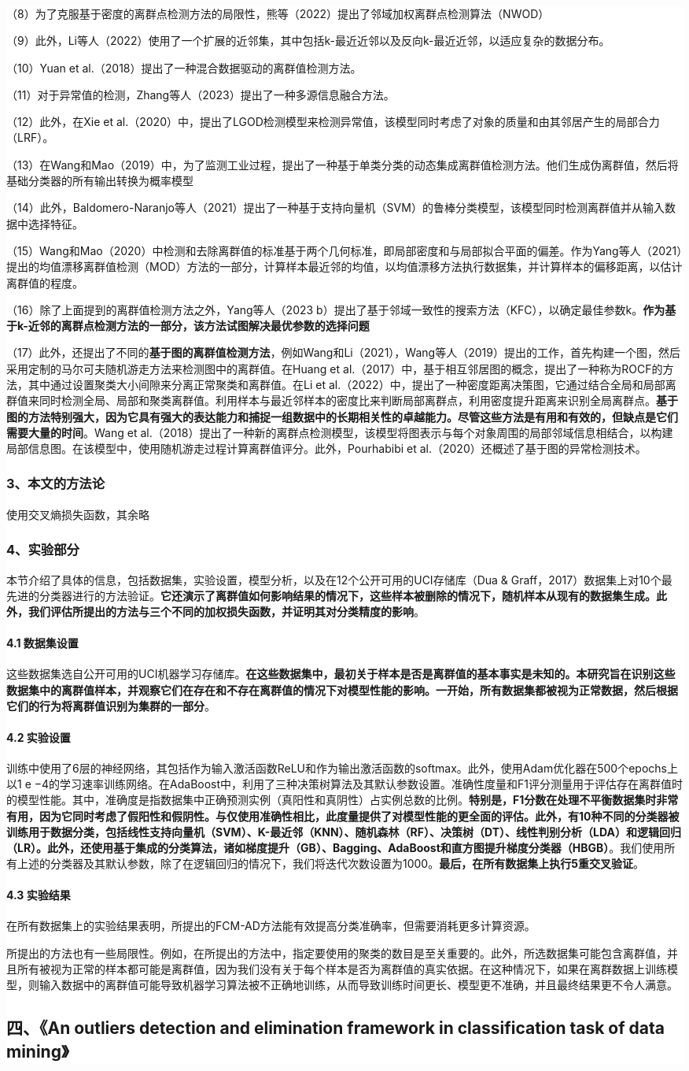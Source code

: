 （8）为了克服基于密度的离群点检测方法的局限性，熊等（2022）提出了邻域加权离群点检测算法（NWOD）

（9）此外，Li等人（2022）使用了一个扩展的近邻集，其中包括k-最近近邻以及反向k-最近近邻，以适应复杂的数据分布。

（10）Yuan et al.（2018）提出了一种混合数据驱动的离群值检测方法。

（11）对于异常值的检测，Zhang等人（2023）提出了一种多源信息融合方法。

（12）此外，在Xie et al.（2020）中，提出了LGOD检测模型来检测异常值，该模型同时考虑了对象的质量和由其邻居产生的局部合力（LRF）。

（13）在Wang和Mao（2019）中，为了监测工业过程，提出了一种基于单类分类的动态集成离群值检测方法。他们生成伪离群值，然后将基础分类器的所有输出转换为概率模型

（14）此外，Baldomero-Naranjo等人（2021）提出了一种基于支持向量机（SVM）的鲁棒分类模型，该模型同时检测离群值并从输入数据中选择特征。

（15）Wang和Mao（2020）中检测和去除离群值的标准基于两个几何标准，即局部密度和与局部拟合平面的偏差。作为Yang等人（2021）提出的均值漂移离群值检测（MOD）方法的一部分，计算样本最近邻的均值，以均值漂移方法执行数据集，并计算样本的偏移距离，以估计离群值的程度。

（16）除了上面提到的离群值检测方法之外，Yang等人（2023 b）提出了基于邻域一致性的搜索方法（KFC），以确定最佳参数k。**作为基于k-近邻的离群点检测方法的一部分，该方法试图解决最优参数的选择问题**

（17）此外，还提出了不同的**基于图的离群值检测方法**，例如Wang和Li（2021），Wang等人（2019）提出的工作，首先构建一个图，然后采用定制的马尔可夫随机游走方法来检测图中的离群值。在Huang et al.（2017）中，基于相互邻居图的概念，提出了一种称为ROCF的方法，其中通过设置聚类大小间隙来分离正常聚类和离群值。在Li et al.（2022）中，提出了一种密度距离决策图，它通过结合全局和局部离群值来同时检测全局、局部和聚类离群值。利用样本与最近邻样本的密度比来判断局部离群点，利用密度提升距离来识别全局离群点。**基于图的方法特别强大，因为它具有强大的表达能力和捕捉一组数据中的长期相关性的卓越能力。尽管这些方法是有用和有效的，但缺点是它们需要大量的时间**。Wang et al.（2018）提出了一种新的离群点检测模型，该模型将图表示与每个对象周围的局部邻域信息相结合，以构建局部信息图。在该模型中，使用随机游走过程计算离群值评分。此外，Pourhabibi et al.（2020）还概述了基于图的异常检测技术。

### 3、本文的方法论

使用交叉熵损失函数，其余略

### 4、实验部分

本节介绍了具体的信息，包括数据集，实验设置，模型分析，以及在12个公开可用的UCI存储库（Dua & Graff，2017）数据集上对10个最先进的分类器进行的方法验证。**它还演示了离群值如何影响结果的情况下，这些样本被删除的情况下，随机样本从现有的数据集生成。此外，我们评估所提出的方法与三个不同的加权损失函数，并证明其对分类精度的影响**。

#### 4.1 数据集设置

这些数据集选自公开可用的UCI机器学习存储库。**在这些数据集中，最初关于样本是否是离群值的基本事实是未知的。本研究旨在识别这些数据集中的离群值样本，并观察它们在存在和不存在离群值的情况下对模型性能的影响。一开始，所有数据集都被视为正常数据，然后根据它们的行为将离群值识别为集群的一部分**。

#### 4.2 实验设置

训练中使用了6层的神经网络，其包括作为输入激活函数ReLU和作为输出激活函数的softmax。此外，使用Adam优化器在500个epochs上以1 e −4的学习速率训练网络。在AdaBoost中，利用了三种决策树算法及其默认参数设置。准确性度量和F1评分测量用于评估存在离群值时的模型性能。其中，准确度是指数据集中正确预测实例（真阳性和真阴性）占实例总数的比例。**特别是，F1分数在处理不平衡数据集时非常有用，因为它同时考虑了假阳性和假阴性。与仅使用准确性相比，此度量提供了对模型性能的更全面的评估。**此外，有10种不同的分类器被训练用于数据分类，包括**线性支持向量机（SVM）、K-最近邻（KNN）、随机森林（RF）、决策树（DT）、线性判别分析（LDA）和逻辑回归（LR）。此外，还使用基于集成的分类算法，诸如梯度提升（GB）、Bagging、AdaBoost和直方图提升梯度分类器（HBGB）**。我们使用所有上述的分类器及其默认参数，除了在逻辑回归的情况下，我们将迭代次数设置为1000。**最后，在所有数据集上执行5重交叉验证**。

#### 4.3 实验结果

在所有数据集上的实验结果表明，所提出的FCM-AD方法能有效提高分类准确率，但需要消耗更多计算资源。

所提出的方法也有一些局限性。例如，在所提出的方法中，指定要使用的聚类的数目是至关重要的。此外，所选数据集可能包含离群值，并且所有被视为正常的样本都可能是离群值，因为我们没有关于每个样本是否为离群值的真实依据。在这种情况下，如果在离群数据上训练模型，则输入数据中的离群值可能导致机器学习算法被不正确地训练，从而导致训练时间更长、模型更不准确，并且最终结果更不令人满意。

## 四、《An outliers detection and elimination framework in classification task of data mining》
